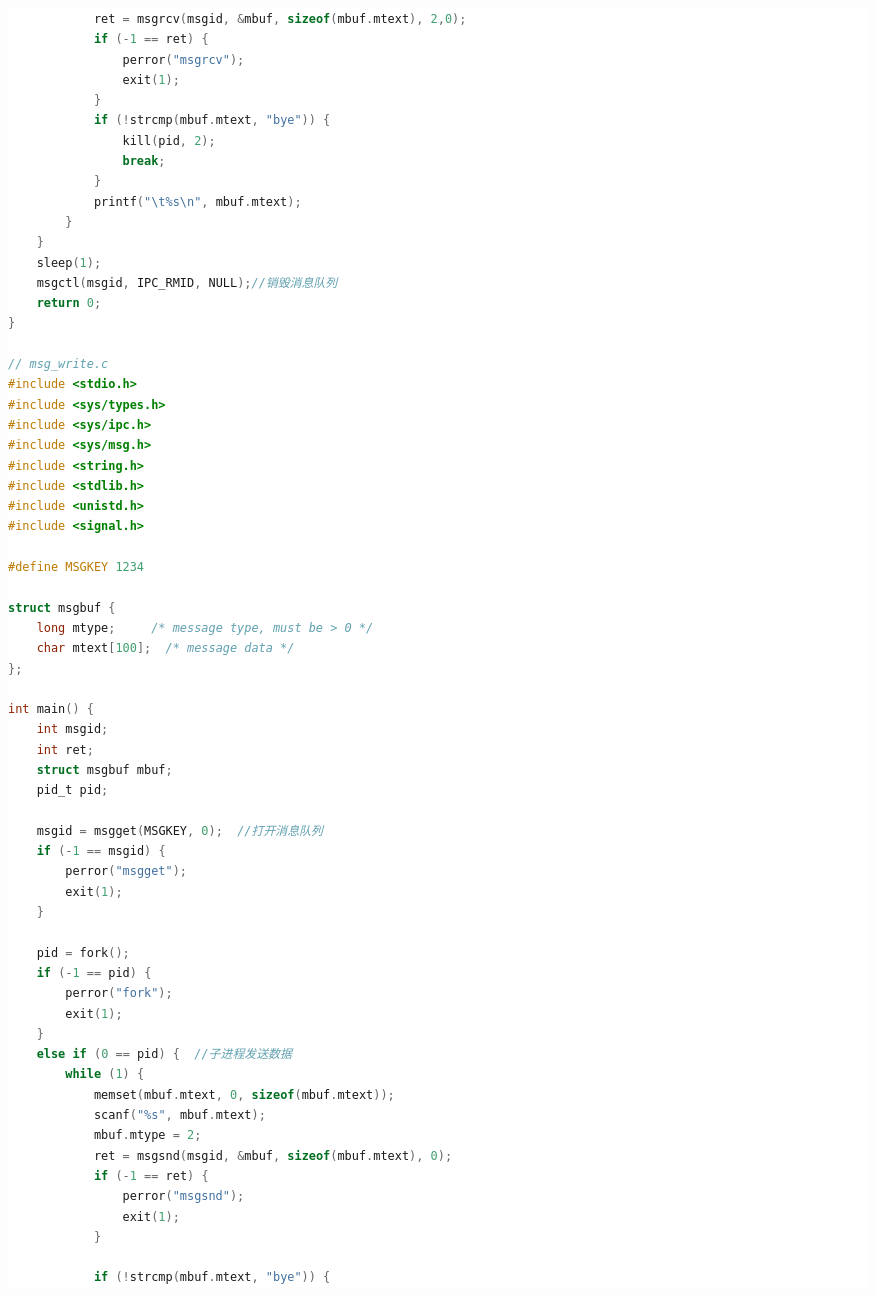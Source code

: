 ```c
			ret = msgrcv(msgid, &mbuf, sizeof(mbuf.mtext), 2,0);
			if (-1 == ret) {
				perror("msgrcv");
				exit(1);
			} 
			if (!strcmp(mbuf.mtext, "bye")) {
				kill(pid, 2);
				break;
			}
			printf("\t%s\n", mbuf.mtext);
		}
	}
	sleep(1);
	msgctl(msgid, IPC_RMID, NULL);//销毁消息队列
	return 0;
}

// msg_write.c
#include <stdio.h>
#include <sys/types.h>
#include <sys/ipc.h>
#include <sys/msg.h>
#include <string.h>
#include <stdlib.h>
#include <unistd.h>
#include <signal.h>
 
#define MSGKEY 1234
 
struct msgbuf {
	long mtype;     /* message type, must be > 0 */
	char mtext[100];  /* message data */
};

int main() {
	int msgid;
	int ret;
	struct msgbuf mbuf;
	pid_t pid;
 
	msgid = msgget(MSGKEY, 0);	//打开消息队列
	if (-1 == msgid) {
		perror("msgget");
		exit(1);
	}
 
	pid = fork();
	if (-1 == pid) {
		perror("fork");
		exit(1);
	}
	else if (0 == pid) {  //子进程发送数据
		while (1) {
			memset(mbuf.mtext, 0, sizeof(mbuf.mtext));
			scanf("%s", mbuf.mtext);
			mbuf.mtype = 2;
			ret = msgsnd(msgid, &mbuf, sizeof(mbuf.mtext), 0);
			if (-1 == ret) {
				perror("msgsnd");
				exit(1);
			}
 
			if (!strcmp(mbuf.mtext, "bye")) {
```